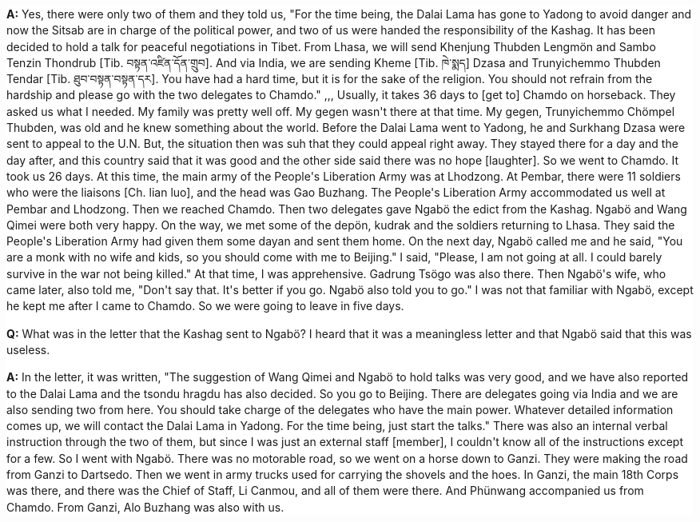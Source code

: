 **A:**  Yes, there were only two of them and they told us, "For the time being, the Dalai Lama has gone to <span class="tooltip" data-text="[ch. 亚东] The Chinese name for the Tibetan town called Tromo that is located on the Sikkim border.">Yadong</span> to avoid danger and now the Sitsab are in charge of the political power, and two of us were handed the responsibility of the Kashag. It has been decided to hold a talk for peaceful negotiations in Tibet. From Lhasa, we will send Khenjung Thubden Lengmön and <span class="tooltip" data-text="[tib. བསམ་ཕོ] The abbreviated name of one of the largest and most powerful aristocratic families (Samdru Phodrang).">Sambo</span> Tenzin Thondrub [Tib. བསྟན་འཛིན་དོན་གྲུབ]. And via India, we are sending Kheme [Tib. ཁེ་སྨད] Dzasa and <span class="tooltip" data-text="[tib. དྲུང་ཡིག་ཆེན་མོ] The title of the four heads of the Yigtsang office (Ecclesiastic Office).">Trunyichemmo</span> Thubden Tendar [Tib. ཐུབ་བསྟན་བསྟན་དར]. You have had a hard time, but it is for the sake of the religion. You should not refrain from the hardship and please go with the two delegates to Chamdo." ,,, Usually, it takes 36 days to [get to] Chamdo on horseback. They asked us what I needed. My family was pretty well off. My <span class="tooltip" data-text="[tib. དགེ་རྒན] 1. Teacher in a school. 2. In monastic settings it also refers to an adult monk who acted as a guardian to a younger monk. In such cases, the younger monk typically lived in the gegen&#x27;s apartment (shag). In monasteries, however, it could also mean a real teacher, or the monk who served as the guarantor for a new monk.">gegen</span> wasn't there at that time. My gegen, Trunyichemmo Chömpel Thubden, was old and he knew something about the world. Before the Dalai Lama went to Yadong, he and Surkhang Dzasa were sent to appeal to the U.N. But, the situation then was suh that they could appeal right away. They stayed there for a day and the day after, and this country said that it was good and the other side said there was no hope [laughter]. So we went to Chamdo. It took us 26 days. At this time, the main army of the People's Liberation Army was at Lhodzong. At Pembar, there were 11 soldiers who were the liaisons [Ch. lian luo], and the head was Gao Buzhang. The People's Liberation Army accommodated us well at Pembar and Lhodzong. Then we reached Chamdo. Then two delegates gave Ngabö the edict from the Kashag. Ngabö and Wang Qimei were both very happy. On the way, we met some of the <span class="tooltip" data-text="[tib. མདའ་དཔོན] A commander or general in charge of a regiment in the traditional Tibetan Army. If a regiment had only 500 troops, there was usually only one depön, but if there were 1,000 troops, there were usually two.">depön</span>, <span class="tooltip" data-text="[tib. སྐུ་དྲག] 1. A member of the lay aristocracy. 2. Title for government lay and monk officials. 3. A name occasionally used for the top leaders/officials in a monastery.">kudrak</span> and the soldiers returning to Lhasa. They said the People's Liberation Army had given them some <span class="tooltip" data-text="[tib. ད་ཡང; ch. 大洋] A Chinese silver dollar that had the image of Yuan Shikai on its face. It was used by the Chinese government in Tibet in the 1950s because Tibetans did not accept Chinese paper currency.">dayan</span> and sent them home. On the next day, Ngabö called me and he said, "You are a monk with no wife and kids, so you should come with me to Beijing." I said, "Please, I am not going at all. I could barely survive in the war not being killed." At that time, I was apprehensive. Gadrung Tsögo was also there. Then Ngabö's wife, who came later, also told me, "Don't say that. It's better if you go. Ngabö also told you to go." I was not that familiar with Ngabö, except he kept me after I came to Chamdo. So we were going to leave in five days.   

**Q:**  What was in the letter that the Kashag sent to Ngabö? I heard that it was a meaningless letter and that Ngabö said that this was useless.   

**A:**  In the letter, it was written, "The suggestion of Wang Qimei and Ngabö to hold talks was very good, and we have also reported to the Dalai Lama and the <span class="tooltip" data-text="[tib. ཚོགས་འདུ] 1. The general name for the various types of Tibetan government assemblies. 2. Any assembly, e.g., the assembly (meeting) of monks in a college.">tsondu</span> hragdu has also decided. So you go to Beijing. There are delegates going via India and we are also sending two from here. You should take charge of the delegates who have the main power. Whatever detailed information comes up, we will contact the Dalai Lama in Yadong. For the time being, just start the talks." There was also an internal verbal instruction through the two of them, but since I was just an external staff [member], I couldn't know all of the instructions except for a few. So I went with Ngabö. There was no motorable road, so we went on a horse down to Ganzi. They were making the road from Ganzi to Dartsedo. Then we went in army trucks used for carrying the shovels and the hoes. In Ganzi, the main 18th Corps was there, and there was the Chief of Staff, Li Canmou, and all of them were there. And Phünwang accompanied us from Chamdo. From Ganzi, Alo Buzhang was also with us.   
